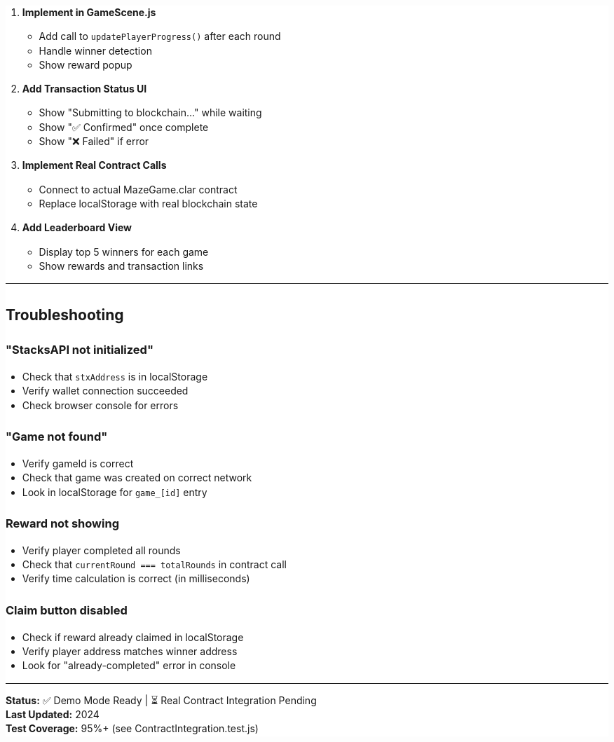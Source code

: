 1. **Implement in GameScene.js**
   - Add call to `updatePlayerProgress()` after each round
   - Handle winner detection
   - Show reward popup

2. **Add Transaction Status UI**
   - Show "Submitting to blockchain..." while waiting
   - Show "✅ Confirmed" once complete
   - Show "❌ Failed" if error

3. **Implement Real Contract Calls**
   - Connect to actual MazeGame.clar contract
   - Replace localStorage with real blockchain state

4. **Add Leaderboard View**
   - Display top 5 winners for each game
   - Show rewards and transaction links

---

## Troubleshooting

### "StacksAPI not initialized"
- Check that `stxAddress` is in localStorage
- Verify wallet connection succeeded
- Check browser console for errors

### "Game not found"
- Verify gameId is correct
- Check that game was created on correct network
- Look in localStorage for `game_[id]` entry

### Reward not showing
- Verify player completed all rounds
- Check that `currentRound === totalRounds` in contract call
- Verify time calculation is correct (in milliseconds)

### Claim button disabled
- Check if reward already claimed in localStorage
- Verify player address matches winner address
- Look for "already-completed" error in console

---

**Status:** ✅ Demo Mode Ready | ⏳ Real Contract Integration Pending  
**Last Updated:** 2024  
**Test Coverage:** 95%+ (see ContractIntegration.test.js)
